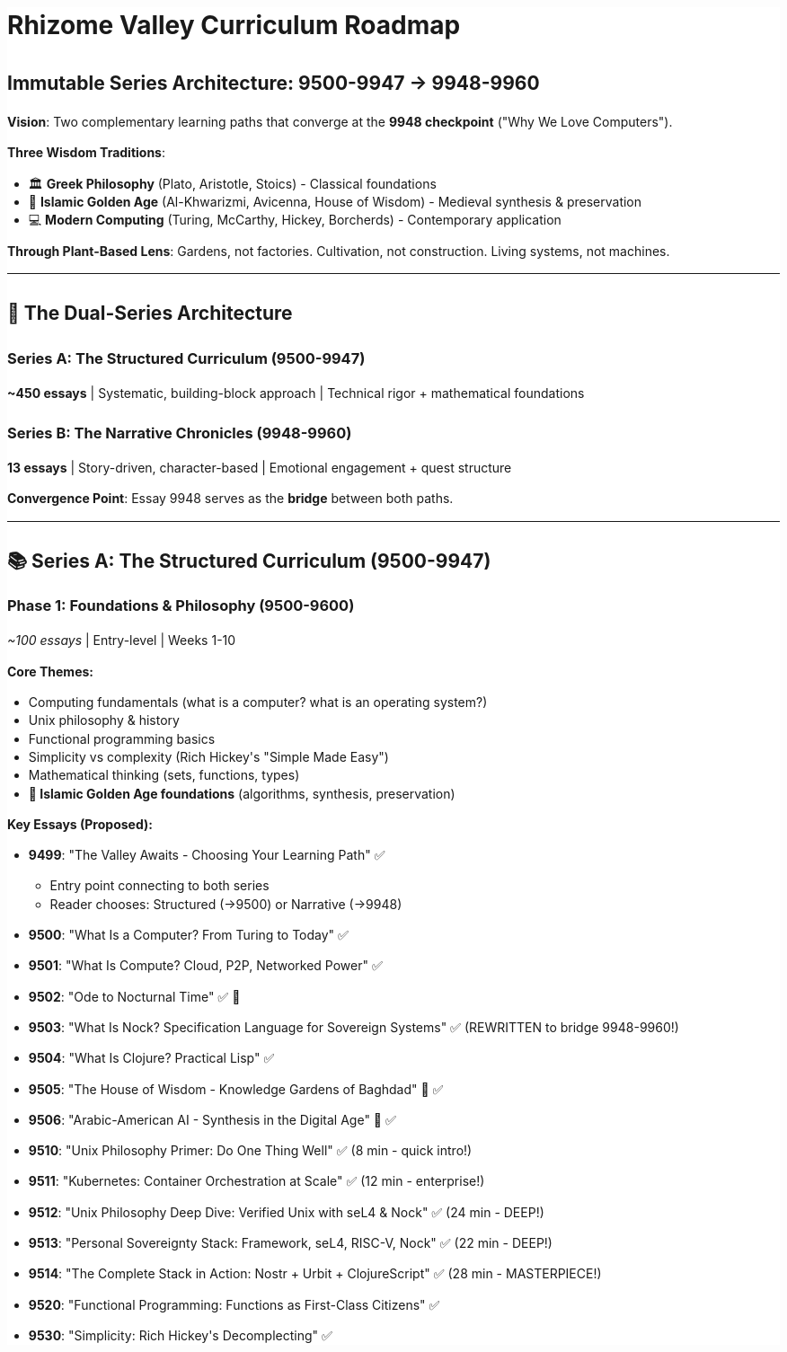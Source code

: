 # Rhizome Valley Curriculum Roadmap
## Immutable Series Architecture: 9500-9947 → 9948-9960

**Vision**: Two complementary learning paths that converge at the **9948 checkpoint** ("Why We Love Computers").

**Three Wisdom Traditions**:
- 🏛️ **Greek Philosophy** (Plato, Aristotle, Stoics) - Classical foundations
- 🌙 **Islamic Golden Age** (Al-Khwarizmi, Avicenna, House of Wisdom) - Medieval synthesis & preservation
- 💻 **Modern Computing** (Turing, McCarthy, Hickey, Borcherds) - Contemporary application

**Through Plant-Based Lens**: Gardens, not factories. Cultivation, not construction. Living systems, not machines.

---

## 🌳 The Dual-Series Architecture

### Series A: The Structured Curriculum (9500-9947)
**~450 essays** | Systematic, building-block approach | Technical rigor + mathematical foundations

### Series B: The Narrative Chronicles (9948-9960) 
**13 essays** | Story-driven, character-based | Emotional engagement + quest structure

**Convergence Point**: Essay 9948 serves as the **bridge** between both paths.

---

## 📚 Series A: The Structured Curriculum (9500-9947)

### Phase 1: Foundations & Philosophy (9500-9600)
*~100 essays* | Entry-level | Weeks 1-10

**Core Themes:**
- Computing fundamentals (what is a computer? what is an operating system?)
- Unix philosophy & history
- Functional programming basics
- Simplicity vs complexity (Rich Hickey's "Simple Made Easy")
- Mathematical thinking (sets, functions, types)
- **🌙 Islamic Golden Age foundations** (algorithms, synthesis, preservation)

**Key Essays (Proposed):**
- **9499**: "The Valley Awaits - Choosing Your Learning Path" ✅
  - Entry point connecting to both series
  - Reader chooses: Structured (→9500) or Narrative (→9948)
  
- **9500**: "What Is a Computer? From Turing to Today" ✅
- **9501**: "What Is Compute? Cloud, P2P, Networked Power" ✅
- **9502**: "Ode to Nocturnal Time" ✅ 🌙
- **9503**: "What Is Nock? Specification Language for Sovereign Systems" ✅ (REWRITTEN to bridge 9948-9960!)
- **9504**: "What Is Clojure? Practical Lisp" ✅
- **9505**: "The House of Wisdom - Knowledge Gardens of Baghdad" 🌙 ✅
- **9506**: "Arabic-American AI - Synthesis in the Digital Age" 🌙 ✅
- **9510**: "Unix Philosophy Primer: Do One Thing Well" ✅ (8 min - quick intro!)
- **9511**: "Kubernetes: Container Orchestration at Scale" ✅ (12 min - enterprise!)
- **9512**: "Unix Philosophy Deep Dive: Verified Unix with seL4 & Nock" ✅ (24 min - DEEP!)
- **9513**: "Personal Sovereignty Stack: Framework, seL4, RISC-V, Nock" ✅ (22 min - DEEP!)
- **9514**: "The Complete Stack in Action: Nostr + Urbit + ClojureScript" ✅ (28 min - MASTERPIECE!)
- **9520**: "Functional Programming: Functions as First-Class Citizens" ✅
- **9530**: "Simplicity: Rich Hickey's Decomplecting" ✅